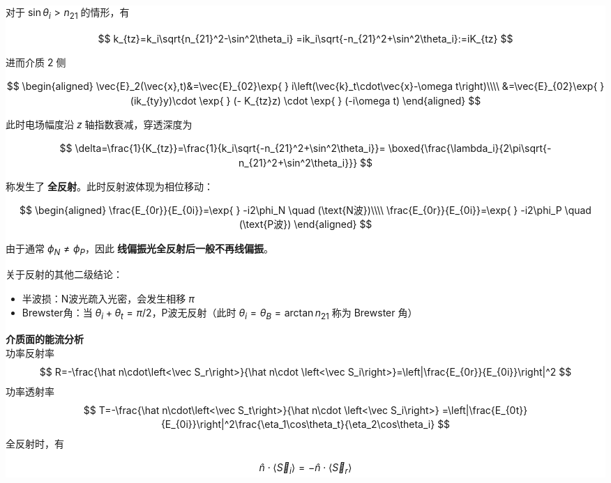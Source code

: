 对于 $\sin\theta_i>n_{21}$ 的情形，有  

$$
k_{tz}=k_i\sqrt{n_{21}^2-\sin^2\theta_i}
=ik_i\sqrt{-n_{21}^2+\sin^2\theta_i}:=iK_{tz}
$$

进而介质 2 侧  

$$
\begin{aligned}
\vec{E}_2(\vec{x},t)&=\vec{E}_{02}\exp{ } i\left(\vec{k}_t\cdot\vec{x}-\omega t\right)\\\\
&=\vec{E}_{02}\exp{ } (ik_{ty}y)\cdot \exp{ } (- K_{tz}z) \cdot \exp{ } (-i\omega t)
\end{aligned}
$$

此时电场幅度沿 $z$ 轴指数衰减，穿透深度为  

$$
\delta=\frac{1}{K_{tz}}=\frac{1}{k_i\sqrt{-n_{21}^2+\sin^2\theta_i}}=
\boxed{\frac{\lambda_i}{2\pi\sqrt{-n_{21}^2+\sin^2\theta_i}}}
$$

称发生了 **全反射**。此时反射波体现为相位移动：  

$$
\begin{aligned}
\frac{E_{0r}}{E_{0i}}=\exp{ } -i2\phi_N \quad (\text{N波})\\\\
\frac{E_{0r}}{E_{0i}}=\exp{ } -i2\phi_P \quad (\text{P波})
\end{aligned}
$$

由于通常 $\phi_N \ne \phi_P$，因此 **线偏振光全反射后一般不再线偏振**。

关于反射的其他二级结论：

- 半波损：N波光疏入光密，会发生相移 $\pi$
- Brewster角：当 $\theta_i + \theta_t = \pi/2$，P波无反射（此时 $\theta_i = \theta_B = \arctan n_{21}$ 称为 Brewster 角）

**介质面的能流分析**  
功率反射率  
$$
R=-\frac{\hat n\cdot\left<\vec S_r\right>}{\hat n\cdot \left<\vec S_i\right>}=\left|\frac{E_{0r}}{E_{0i}}\right|^2
$$
功率透射率  
$$
T=-\frac{\hat n\cdot\left<\vec S_t\right>}{\hat n\cdot \left<\vec S_i\right>}
=\left|\frac{E_{0t}}{E_{0i}}\right|^2\frac{\eta_1\cos\theta_t}{\eta_2\cos\theta_i}
$$
全反射时，有  

$$
\hat{n}\cdot \left<\vec S_i\right> =-\hat{n}\cdot\left<\vec S_r\right>
$$
